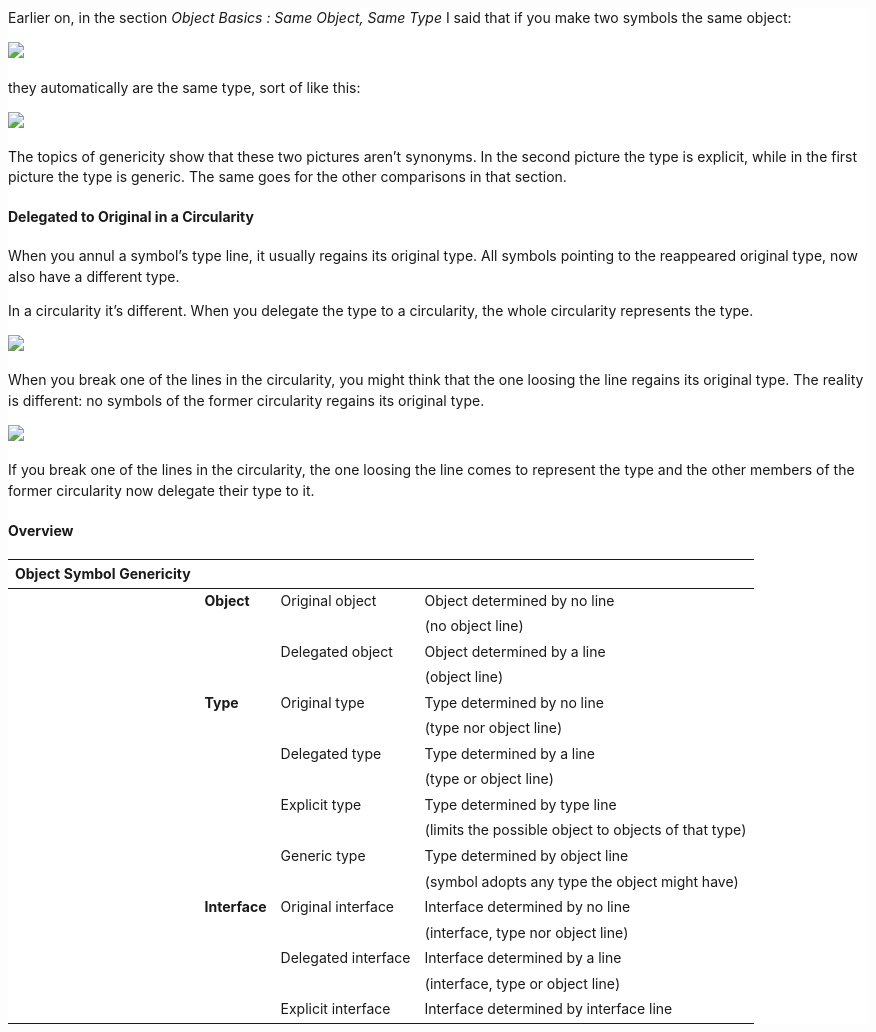 Earlier on, in the section *Object Basics : Same Object, Same Type* I said that if you make two symbols the same object:

![](images/Symbol%20Language%20(2004).025o.png)

they automatically are the same type, sort of like this:

![](images/Symbol%20Language%20(2004).025p.png)

The topics of genericity show that these two pictures aren’t synonyms. In the second picture the type is explicit, while in the first picture the type is generic. The same goes for the other comparisons in that section.

#### Delegated to Original in a Circularity

When you annul a symbol’s type line, it usually regains its original type. All symbols pointing to the reappeared original type, now also have a different type.

In a circularity it’s different. When you delegate the type to a circularity, the whole circularity represents the type.

![](images/Symbol%20Language%20(2004).168.jpeg)

When you break one of the lines in the circularity, you might think that the one loosing the line regains its original type. The reality is different: no symbols of the former circularity regains its original type.

![](images/Symbol%20Language%20(2004).169.jpeg)

If you break one of the lines in the circularity, the one loosing the line comes to represent the type and the other members of the former circularity now delegate their type to it.

#### Overview

| __Object Symbol Genericity__ | |        |                              |
|-|---------------|-----------------------|------------------------------|
| | __Object__    | Original object       | Object determined by no line |
| |               |                       | (no object line) |
| |               | Delegated object      | Object determined by a line |
| |               |                       | (object line) |
| | __Type__      | Original type         | Type determined by no line |
| |               |                       | (type nor object line) |
| |               | Delegated type        | Type determined by a line 
| |               |                       | (type or object line) |
| |               | Explicit type         | Type determined by type line |
| |               |                       | (limits the possible object to objects of that type) |
| |               | Generic type          | Type determined by object line |
| |               |                       | (symbol adopts any type the object might have) |
| | __Interface__ | Original interface    | Interface determined by no line |
| |               |                       | (interface, type nor object line) |
| |               | Delegated interface   | Interface determined by a line  |
| |               |                       | (interface, type or object line) |
| |               | Explicit interface    | Interface determined by interface line |